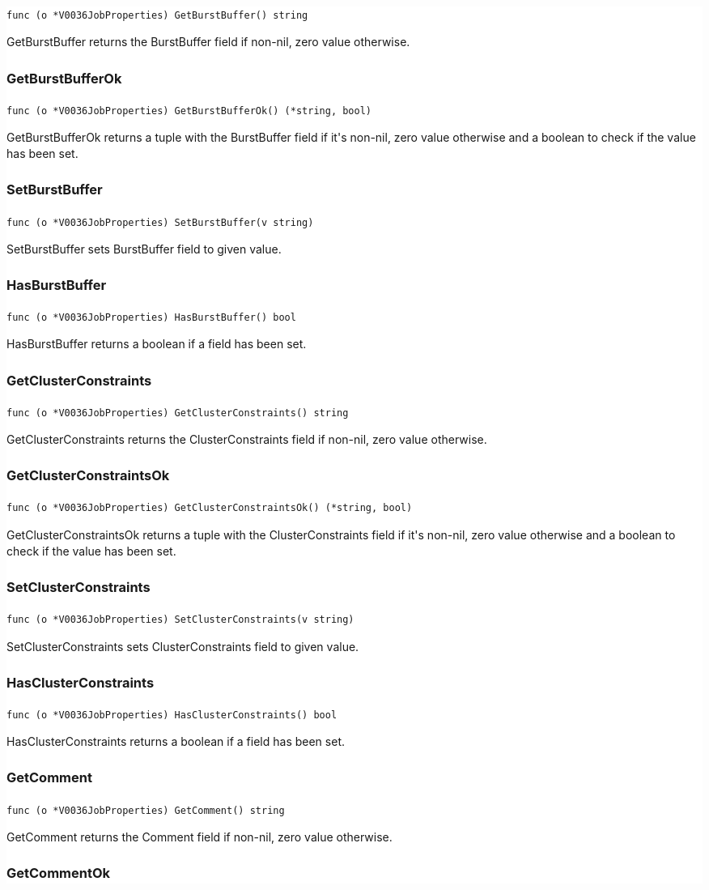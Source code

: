 `func (o *V0036JobProperties) GetBurstBuffer() string`

GetBurstBuffer returns the BurstBuffer field if non-nil, zero value otherwise.

### GetBurstBufferOk

`func (o *V0036JobProperties) GetBurstBufferOk() (*string, bool)`

GetBurstBufferOk returns a tuple with the BurstBuffer field if it's non-nil, zero value otherwise
and a boolean to check if the value has been set.

### SetBurstBuffer

`func (o *V0036JobProperties) SetBurstBuffer(v string)`

SetBurstBuffer sets BurstBuffer field to given value.

### HasBurstBuffer

`func (o *V0036JobProperties) HasBurstBuffer() bool`

HasBurstBuffer returns a boolean if a field has been set.

### GetClusterConstraints

`func (o *V0036JobProperties) GetClusterConstraints() string`

GetClusterConstraints returns the ClusterConstraints field if non-nil, zero value otherwise.

### GetClusterConstraintsOk

`func (o *V0036JobProperties) GetClusterConstraintsOk() (*string, bool)`

GetClusterConstraintsOk returns a tuple with the ClusterConstraints field if it's non-nil, zero value otherwise
and a boolean to check if the value has been set.

### SetClusterConstraints

`func (o *V0036JobProperties) SetClusterConstraints(v string)`

SetClusterConstraints sets ClusterConstraints field to given value.

### HasClusterConstraints

`func (o *V0036JobProperties) HasClusterConstraints() bool`

HasClusterConstraints returns a boolean if a field has been set.

### GetComment

`func (o *V0036JobProperties) GetComment() string`

GetComment returns the Comment field if non-nil, zero value otherwise.

### GetCommentOk
